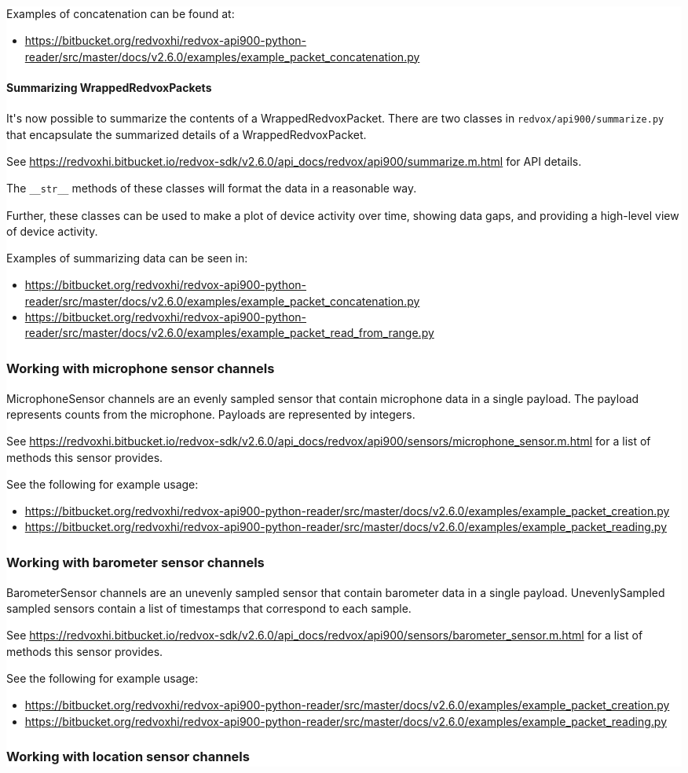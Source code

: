 Examples of concatenation can be found at:

* https://bitbucket.org/redvoxhi/redvox-api900-python-reader/src/master/docs/v2.6.0/examples/example_packet_concatenation.py

#### Summarizing WrappedRedvoxPackets

It's now possible to summarize the contents of a WrappedRedvoxPacket. There are two classes in `redvox/api900/summarize.py` that encapsulate the summarized details of a WrappedRedvoxPacket.

See https://redvoxhi.bitbucket.io/redvox-sdk/v2.6.0/api_docs/redvox/api900/summarize.m.html for API details.

The `__str__` methods of these classes will format the data in a reasonable way. 

Further, these classes can be used to make a plot of device activity over time, showing data gaps, and providing a high-level view of device activity. 

Examples of summarizing data can be seen in: 

* https://bitbucket.org/redvoxhi/redvox-api900-python-reader/src/master/docs/v2.6.0/examples/example_packet_concatenation.py
* https://bitbucket.org/redvoxhi/redvox-api900-python-reader/src/master/docs/v2.6.0/examples/example_packet_read_from_range.py

### Working with microphone sensor channels

MicrophoneSensor channels are an evenly sampled sensor that contain microphone data in a single payload. The payload represents counts from the microphone. Payloads are represented by integers. 

See https://redvoxhi.bitbucket.io/redvox-sdk/v2.6.0/api_docs/redvox/api900/sensors/microphone_sensor.m.html for a list of methods this sensor provides.

See the following for example usage:

* https://bitbucket.org/redvoxhi/redvox-api900-python-reader/src/master/docs/v2.6.0/examples/example_packet_creation.py
* https://bitbucket.org/redvoxhi/redvox-api900-python-reader/src/master/docs/v2.6.0/examples/example_packet_reading.py


### Working with barometer sensor channels

BarometerSensor channels are an unevenly sampled sensor that contain barometer data in a single payload. UnevenlySampled sampled sensors contain a list of timestamps that correspond to each sample.

See https://redvoxhi.bitbucket.io/redvox-sdk/v2.6.0/api_docs/redvox/api900/sensors/barometer_sensor.m.html for a list of methods this sensor provides.

See the following for example usage:

* https://bitbucket.org/redvoxhi/redvox-api900-python-reader/src/master/docs/v2.6.0/examples/example_packet_creation.py
* https://bitbucket.org/redvoxhi/redvox-api900-python-reader/src/master/docs/v2.6.0/examples/example_packet_reading.py

### Working with location sensor channels
